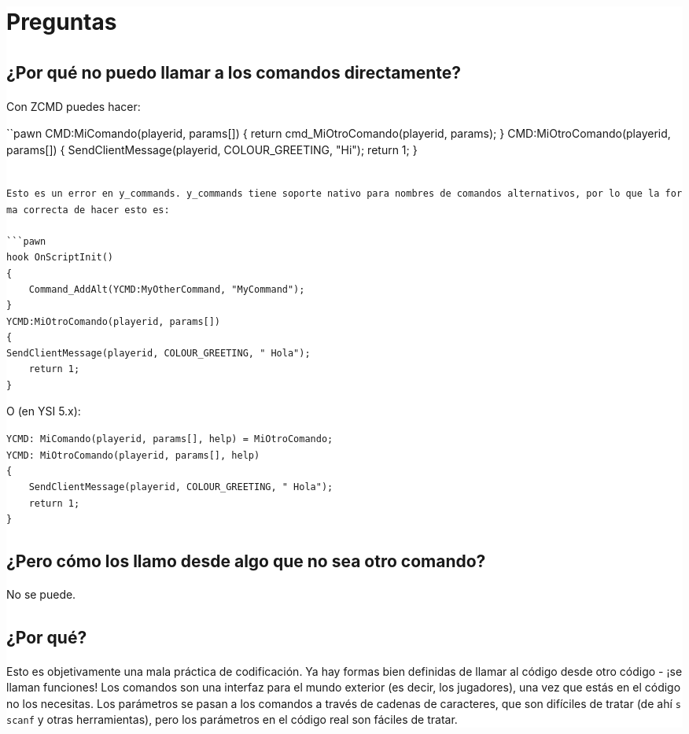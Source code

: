 # Preguntas

## ¿Por qué no puedo llamar a los comandos directamente?

Con ZCMD puedes hacer:

``pawn
CMD:MiComando(playerid, params[])
{
	return cmd_MiOtroComando(playerid, params);
}
CMD:MiOtroComando(playerid, params[])
{
	SendClientMessage(playerid, COLOUR_GREETING, "Hi");
	return 1;
}
```

Esto es un error en y_commands. y_commands tiene soporte nativo para nombres de comandos alternativos, por lo que la forma correcta de hacer esto es:

```pawn
hook OnScriptInit()
{
	Command_AddAlt(YCMD:MyOtherCommand, "MyCommand");
}
YCMD:MiOtroComando(playerid, params[])
{
SendClientMessage(playerid, COLOUR_GREETING, " Hola");
	return 1;
}
```

O (en YSI 5.x):

```pawn
YCMD: MiComando(playerid, params[], help) = MiOtroComando;
YCMD: MiOtroComando(playerid, params[], help)
{
    SendClientMessage(playerid, COLOUR_GREETING, " Hola");
	return 1;
}
```

## ¿Pero cómo los llamo desde algo que no sea otro comando?

No se puede.

## ¿Por qué?

Esto es objetivamente una mala práctica de codificación.  Ya hay formas bien definidas de llamar al código desde otro código - ¡se llaman funciones!  Los comandos son una interfaz para el mundo exterior (es decir, los jugadores), una vez que estás en el código no los necesitas.  Los parámetros se pasan a los comandos a través de cadenas de caracteres, que son difíciles de tratar (de ahí `sscanf` y otras herramientas), pero los parámetros en el código real son fáciles de tratar.
